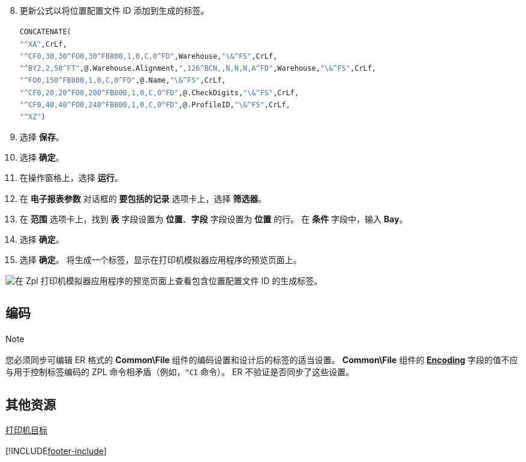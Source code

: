 8. 更新公式以将位置配置文件 ID 添加到生成的标签。

    ```vb
    CONCATENATE(
    "^XA",CrLf,
    "^CF0,30,30^FO0,30^FB800,1,0,C,0^FD",Warehouse,"\&^FS",CrLf,
    "^BY2,2,50^FT",@.Warehouse.Alignment,",126^BCN,,N,N,N,A^FD",Warehouse,"\&^FS",CrLf,
    "^FO0,150^FB800,1,0,C,0^FD",@.Name,"\&^FS",CrLf,
    "^CF0,20,20^FO0,200^FB800,1,0,C,0^FD",@.CheckDigits,"\&^FS",CrLf,
    "^CF0,40,40^FO0,240^FB800,1,0,C,0^FD",@.ProfileID,"\&^FS",CrLf,
    "^XZ")
    ```

9. 选择 **保存**。
10. 选择 **确定**。
11. 在操作窗格上，选择 **运行**。
12. 在 **电子报表参数** 对话框的 **要包括的记录** 选项卡上，选择 **筛选器**。
13. 在 **范围** 选项卡上，找到 **表** 字段设置为 **位置**、**字段** 字段设置为 **位置** 的行。 在 **条件** 字段中，输入 **Bay**。
14. 选择 **确定**。
15. 选择 **确定**。 将生成一个标签，显示在打印机模拟器应用程序的预览页面上。

![在 Zpl 打印机模拟器应用程序的预览页面上查看包含位置配置文件 ID 的生成标签。](./media/er-design-zpl-labels-preview-label2.png)

## <a name="encoding"></a>编码

> [!NOTE]
> 您必须同步可编辑 ER 格式的 **Common\\File** 组件的编码设置和设计后的标签的适当设置。 **Common\\File** 组件的 **[Encoding](er-suppress-bom-characters.md)** 字段的值不应与用于控制标签编码的 ZPL 命令相矛盾（例如，`^CI` 命令）。 ER 不验证是否同步了这些设置。

## <a name="additional-resources"></a>其他资源

[打印机目标](er-destination-type-print.md)

[!INCLUDE[footer-include](../../../includes/footer-banner.md)]
